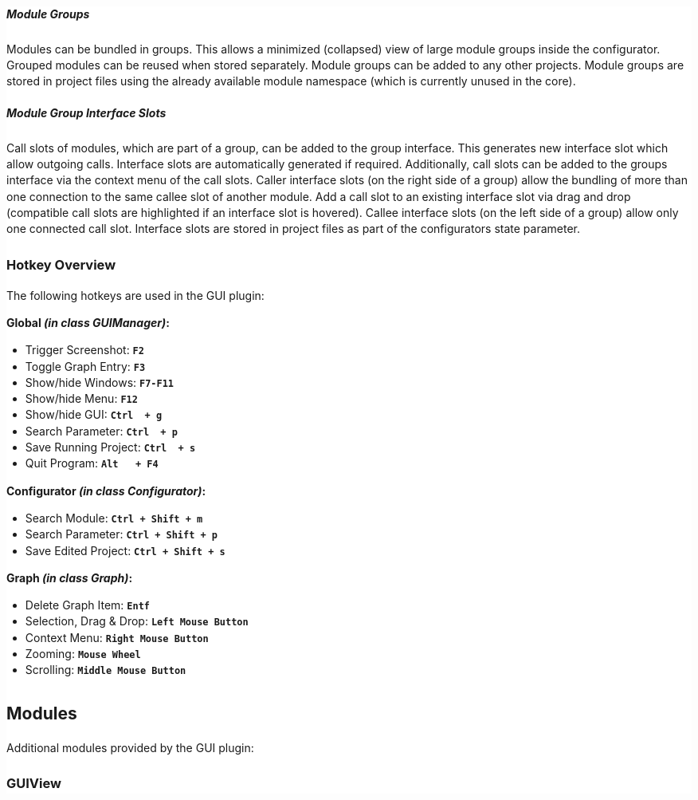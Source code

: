 ##### Module Groups

Modules can be bundled in groups. 
This allows a minimized (collapsed) view of large module groups inside the configurator. 
Grouped modules can be reused when stored separately. 
Module groups can be added to any other projects.
Module groups are stored in project files using the already available module namespace (which is currently unused in the core). 

##### Module Group Interface Slots

Call slots of modules, which are part of a group, can be added to the group interface. 
This generates new interface slot which allow outgoing calls. 
Interface slots are automatically generated if required.
Additionally, call slots can be added to the groups interface via the context menu of the call slots.
Caller interface slots (on the right side of a group) allow the bundling of more than one connection to the same callee slot of another module. 
Add a call slot to an existing interface slot via drag and drop (compatible call slots are highlighted if an interface slot is hovered).
Callee interface slots (on the left side of a group) allow only one connected call slot.
Interface slots are stored in project files as part of the configurators state parameter.                       

### Hotkey Overview

The following hotkeys are used in the GUI plugin:

**Global *(in class GUIManager)*:**
* Trigger Screenshot:        **`F2`**
* Toggle Graph Entry:        **`F3`**
* Show/hide Windows:         **`F7-F11`**
* Show/hide Menu:            **`F12`**
* Show/hide GUI:             **`Ctrl  + g`**
* Search Parameter:          **`Ctrl  + p`**
* Save Running Project:      **`Ctrl  + s`**
* Quit Program:              **`Alt   + F4`**

**Configurator *(in class Configurator)*:**
* Search Module:             **`Ctrl + Shift + m`**
* Search Parameter:          **`Ctrl + Shift + p`**
* Save Edited Project:       **`Ctrl + Shift + s`**

**Graph *(in class Graph)*:**
* Delete Graph Item:         **`Entf`**
* Selection, Drag & Drop:    **`Left Mouse Button`**
* Context Menu:              **`Right Mouse Button`**
* Zooming:                   **`Mouse Wheel`**
* Scrolling:                 **`Middle Mouse Button`**

## Modules

Additional modules provided by the GUI plugin:

### GUIView
